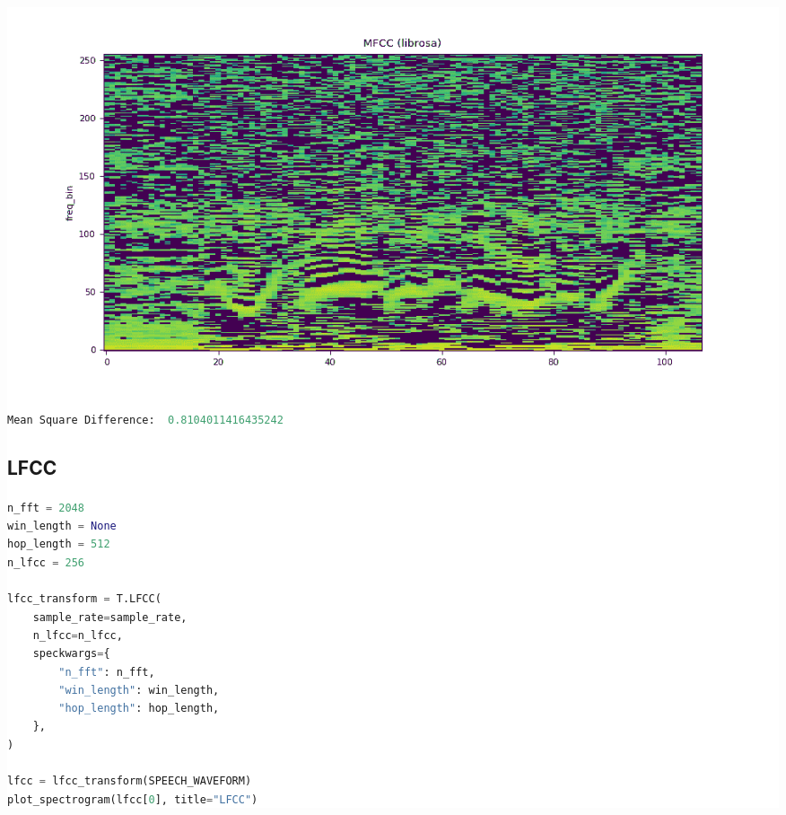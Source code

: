 ![MFCC (librosa)](img/94712cdb94274c1cacc312e88a22632c.png)

```py
Mean Square Difference:  0.8104011416435242 
```

## LFCC

```py
n_fft = 2048
win_length = None
hop_length = 512
n_lfcc = 256

lfcc_transform = T.LFCC(
    sample_rate=sample_rate,
    n_lfcc=n_lfcc,
    speckwargs={
        "n_fft": n_fft,
        "win_length": win_length,
        "hop_length": hop_length,
    },
)

lfcc = lfcc_transform(SPEECH_WAVEFORM)
plot_spectrogram(lfcc[0], title="LFCC") 
```

